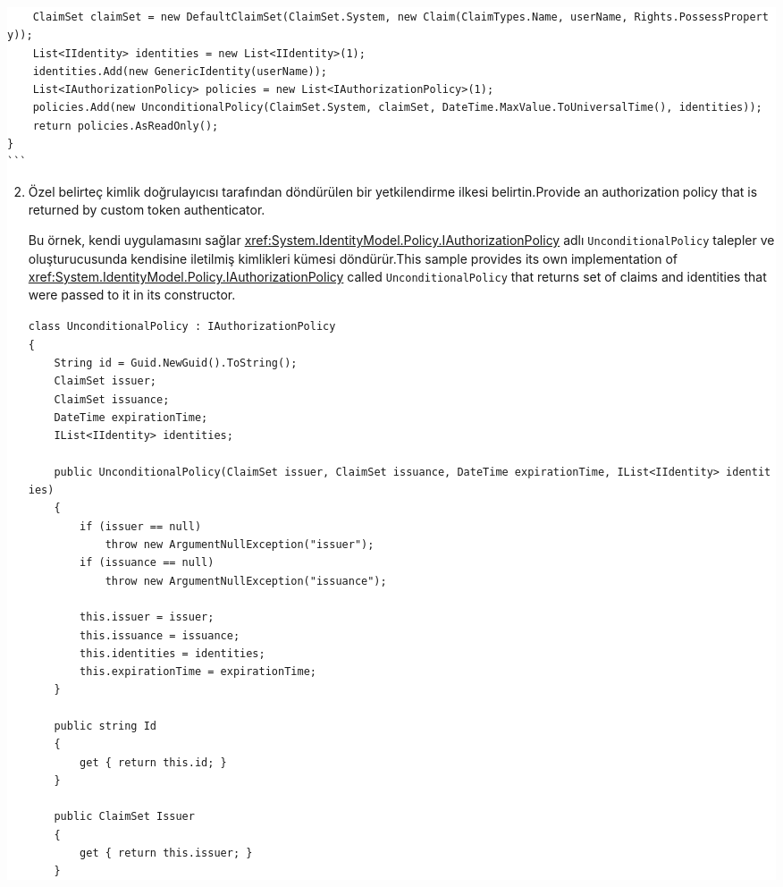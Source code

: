         ClaimSet claimSet = new DefaultClaimSet(ClaimSet.System, new Claim(ClaimTypes.Name, userName, Rights.PossessProperty));
        List<IIdentity> identities = new List<IIdentity>(1);
        identities.Add(new GenericIdentity(userName));
        List<IAuthorizationPolicy> policies = new List<IAuthorizationPolicy>(1);
        policies.Add(new UnconditionalPolicy(ClaimSet.System, claimSet, DateTime.MaxValue.ToUniversalTime(), identities));
        return policies.AsReadOnly();
    }
    ```

2.  <span data-ttu-id="198fb-133">Özel belirteç kimlik doğrulayıcısı tarafından döndürülen bir yetkilendirme ilkesi belirtin.</span><span class="sxs-lookup"><span data-stu-id="198fb-133">Provide an authorization policy that is returned by custom token authenticator.</span></span>

     <span data-ttu-id="198fb-134">Bu örnek, kendi uygulamasını sağlar <xref:System.IdentityModel.Policy.IAuthorizationPolicy> adlı `UnconditionalPolicy` talepler ve oluşturucusunda kendisine iletilmiş kimlikleri kümesi döndürür.</span><span class="sxs-lookup"><span data-stu-id="198fb-134">This sample provides its own implementation of <xref:System.IdentityModel.Policy.IAuthorizationPolicy> called `UnconditionalPolicy` that returns set of claims and identities that were passed to it in its constructor.</span></span>

    ```
    class UnconditionalPolicy : IAuthorizationPolicy
    {
        String id = Guid.NewGuid().ToString();
        ClaimSet issuer;
        ClaimSet issuance;
        DateTime expirationTime;
        IList<IIdentity> identities;

        public UnconditionalPolicy(ClaimSet issuer, ClaimSet issuance, DateTime expirationTime, IList<IIdentity> identities)
        {
            if (issuer == null)
                throw new ArgumentNullException("issuer");
            if (issuance == null)
                throw new ArgumentNullException("issuance");

            this.issuer = issuer;
            this.issuance = issuance;
            this.identities = identities;
            this.expirationTime = expirationTime;
        }

        public string Id
        {
            get { return this.id; }
        }

        public ClaimSet Issuer
        {
            get { return this.issuer; }
        }
